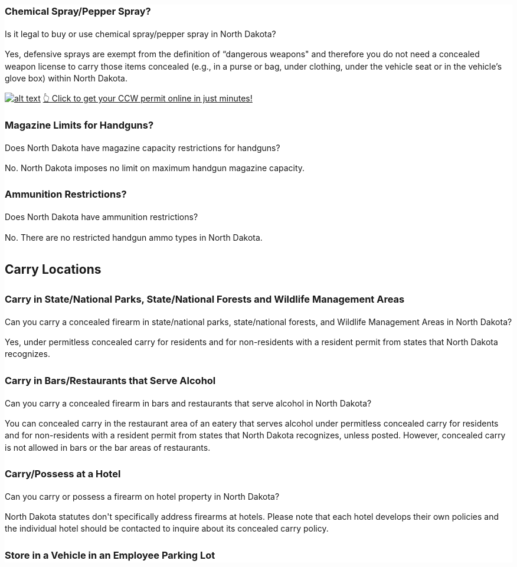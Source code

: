 ### Chemical Spray/Pepper Spray?

Is it legal to buy or use chemical spray/pepper spray in North Dakota?

Yes, defensive sprays are exempt from the definition of “dangerous weapons" and therefore you do not need a concealed weapon license to carry those items concealed (e.g., in a purse or bag, under clothing, under the vehicle seat or in the vehicle’s glove box) within North Dakota.


[![alt text](<https://fast.image.delivery/zpnnrel.jpg>)](https://serp.ly/ccw)
[👆 Click to get your CCW permit online in just minutes!](https://serp.ly/ccw)


### Magazine Limits for Handguns?

Does North Dakota have magazine capacity restrictions for handguns?

No. North Dakota imposes no limit on maximum handgun magazine capacity.

### Ammunition Restrictions?

Does North Dakota have ammunition restrictions?

No. There are no restricted handgun ammo types in North Dakota.

## Carry Locations

### Carry in State/National Parks, State/National Forests and Wildlife Management Areas

Can you carry a concealed firearm in state/national parks, state/national forests, and Wildlife Management Areas in North Dakota?

Yes, under permitless concealed carry for residents and for non-residents with a resident permit from states that North Dakota recognizes.

### Carry in Bars/Restaurants that Serve Alcohol

Can you carry a concealed firearm in bars and restaurants that serve alcohol in North Dakota?

You can concealed carry in the restaurant area of an eatery that serves alcohol under permitless concealed carry for residents and for non-residents with a resident permit from states that North Dakota recognizes, unless posted. However, concealed carry is not allowed in bars or the bar areas of restaurants.

### Carry/Possess at a Hotel

Can you carry or possess a firearm on hotel property in North Dakota?

North Dakota statutes don't specifically address firearms at hotels. Please note that each hotel develops their own policies and the individual hotel should be contacted to inquire about its concealed carry policy.

### Store in a Vehicle in an Employee Parking Lot
